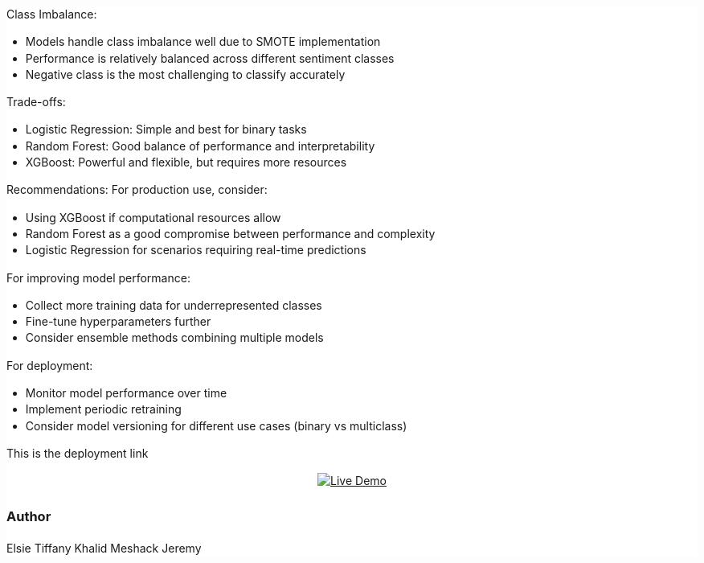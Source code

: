 Class Imbalance:

- Models handle class imbalance well due to SMOTE implementation
- Performance is relatively balanced across different sentiment classes
- Negative class is the most challenging to classify accurately

Trade-offs:
- Logistic Regression: Simple and best for binary tasks
- Random Forest: Good balance of performance and interpretability
- XGBoost: Powerful and flexible, but requires more resources

Recommendations:
For production use, consider:
- Using XGBoost if computational resources allow
- Random Forest as a good compromise between performance and complexity
- Logistic Regression for scenarios requiring real-time predictions

For improving model performance:

 - Collect more training data for underrepresented classes
 - Fine-tune hyperparameters further
 - Consider ensemble methods combining multiple models

For deployment:

 - Monitor model performance over time
 - Implement periodic retraining
 - Consider model versioning for different use cases (binary vs multiclass)

This is the deployment link
<p align="center">
  <a href="https://sentiment-analysis-frontend-delta.vercel.app/" target="_blank">
    <img src="https://img.shields.io/badge/Live%20Demo-Visit%20Now-brightgreen?style=for-the-badge" alt="Live Demo">
  </a>
</p>
 
 ### Author

Elsie
Tiffany
Khalid
Meshack
Jeremy
